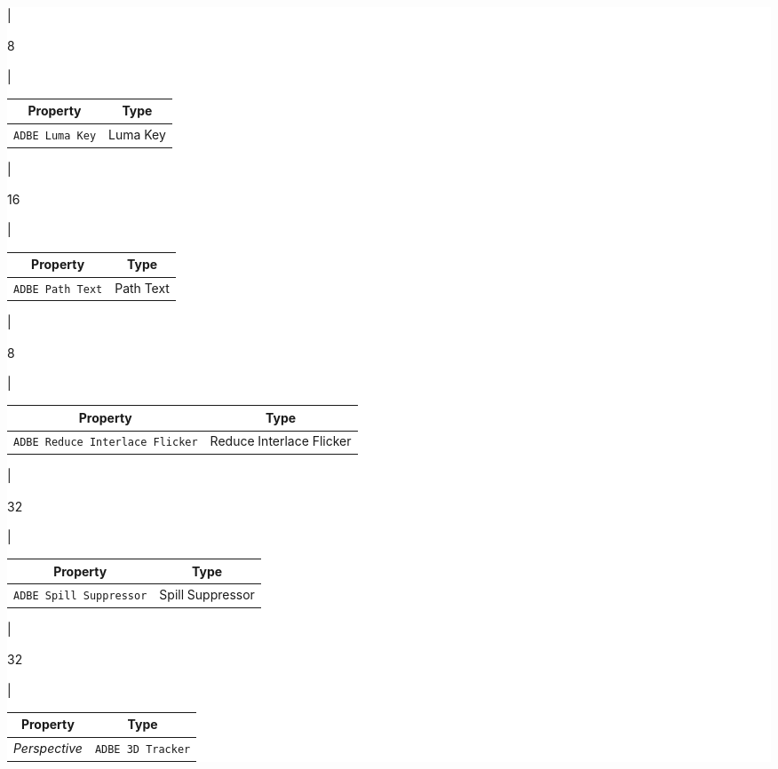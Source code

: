 |

8

|

| Property        | Type     |
| --------------- | -------- |
| `ADBE Luma Key` | Luma Key |

|

16

|

| Property         | Type      |
| ---------------- | --------- |
| `ADBE Path Text` | Path Text |

|

8

|

| Property                        | Type                     |
| ------------------------------- | ------------------------ |
| `ADBE Reduce Interlace Flicker` | Reduce Interlace Flicker |

|

32

|

| Property                | Type             |
| ----------------------- | ---------------- |
| `ADBE Spill Suppressor` | Spill Suppressor |

|

32

|

| Property      | Type              |
| ------------- | ----------------- |
| _Perspective_ | `ADBE 3D Tracker` |
